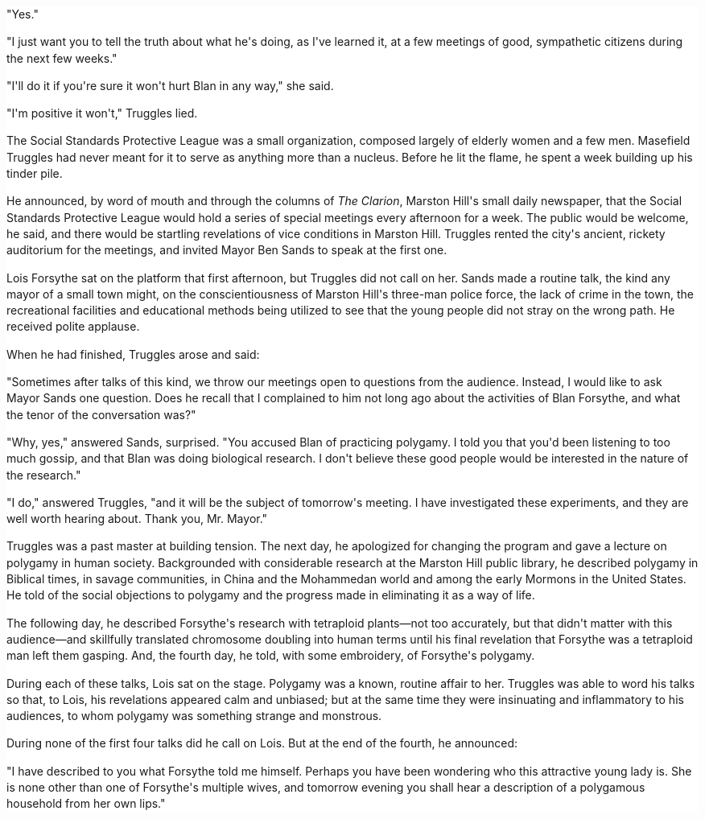 "Yes."

"I just want you to tell the truth about what he's doing, as I've learned it, at a few meetings of good, sympathetic citizens during the next few weeks."

"I'll do it if you're sure it won't hurt Blan in any way," she said.

"I'm positive it won't," Truggles lied.

The Social Standards Protective League was a small organization, composed largely of elderly women and a few men. Masefield Truggles had never meant for it to serve as anything more than a nucleus. Before he lit the flame, he spent a week building up his tinder pile.

He announced, by word of mouth and through the columns of _The Clarion_, Marston Hill's small daily newspaper, that the Social Standards Protective League would hold a series of special meetings every afternoon for a week. The public would be welcome, he said, and there would be startling revelations of vice conditions in Marston Hill. Truggles rented the city's ancient, rickety auditorium for the meetings, and invited Mayor Ben Sands to speak at the first one.

Lois Forsythe sat on the platform that first afternoon, but Truggles did not call on her. Sands made a routine talk, the kind any mayor of a small town might, on the conscientiousness of Marston Hill's three-man police force, the lack of crime in the town, the recreational facilities and educational methods being utilized to see that the young people did not stray on the wrong path. He received polite applause.

When he had finished, Truggles arose and said:

"Sometimes after talks of this kind, we throw our meetings open to questions from the audience. Instead, I would like to ask Mayor Sands one question. Does he recall that I complained to him not long ago about the activities of Blan Forsythe, and what the tenor of the conversation was?"

"Why, yes," answered Sands, surprised. "You accused Blan of practicing polygamy. I told you that you'd been listening to too much gossip, and that Blan was doing biological research. I don't believe these good people would be interested in the nature of the research."

"I do," answered Truggles, "and it will be the subject of tomorrow's meeting. I have investigated these experiments, and they are well worth hearing about. Thank you, Mr. Mayor."

Truggles was a past master at building tension. The next day, he apologized for changing the program and gave a lecture on polygamy in human society. Backgrounded with considerable research at the Marston Hill public library, he described polygamy in Biblical times, in savage communities, in China and the Mohammedan world and among the early Mormons in the United States. He told of the social objections to polygamy and the progress made in eliminating it as a way of life.

The following day, he described Forsythe's research with tetraploid plants—not too accurately, but that didn't matter with this audience—and skillfully translated chromosome doubling into human terms until his final revelation that Forsythe was a tetraploid man left them gasping. And, the fourth day, he told, with some embroidery, of Forsythe's polygamy.

During each of these talks, Lois sat on the stage. Polygamy was a known, routine affair to her. Truggles was able to word his talks so that, to Lois, his revelations appeared calm and unbiased; but at the same time they were insinuating and inflammatory to his audiences, to whom polygamy was something strange and monstrous.

During none of the first four talks did he call on Lois. But at the end of the fourth, he announced:

"I have described to you what Forsythe told me himself. Perhaps you have been wondering who this attractive young lady is. She is none other than one of Forsythe's multiple wives, and tomorrow evening you shall hear a description of a polygamous household from her own lips."
